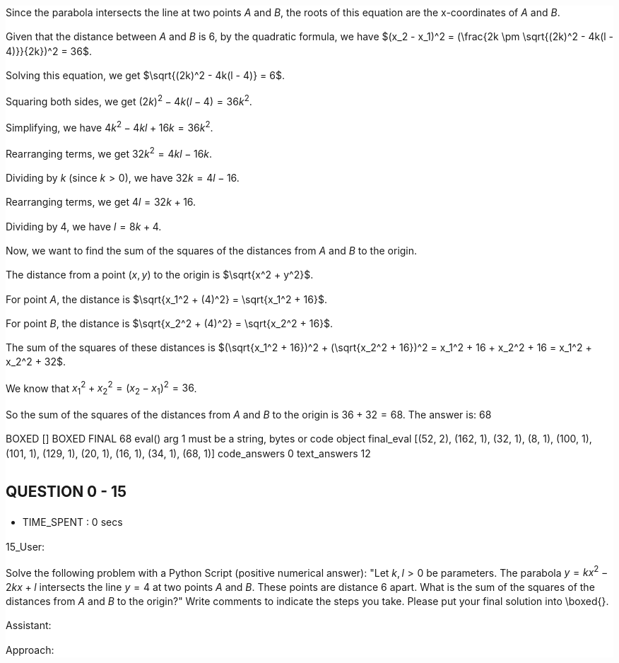 Since the parabola intersects the line at two points $A$ and $B$, the roots of this equation are the x-coordinates of $A$ and $B$.

Given that the distance between $A$ and $B$ is 6, by the quadratic formula, we have $(x_2 - x_1)^2 = (\frac{2k \pm \sqrt{(2k)^2 - 4k(l - 4)}}{2k})^2 = 36$.

Solving this equation, we get $\sqrt{(2k)^2 - 4k(l - 4)} = 6$.

Squaring both sides, we get $(2k)^2 - 4k(l - 4) = 36k^2$.

Simplifying, we have $4k^2 - 4kl + 16k = 36k^2$.

Rearranging terms, we get $32k^2 = 4kl - 16k$.

Dividing by $k$ (since $k > 0$), we have $32k = 4l - 16$.

Rearranging terms, we get $4l = 32k + 16$.

Dividing by 4, we have $l = 8k + 4$.

Now, we want to find the sum of the squares of the distances from $A$ and $B$ to the origin.

The distance from a point $(x, y)$ to the origin is $\sqrt{x^2 + y^2}$.

For point $A$, the distance is $\sqrt{x_1^2 + (4)^2} = \sqrt{x_1^2 + 16}$.

For point $B$, the distance is $\sqrt{x_2^2 + (4)^2} = \sqrt{x_2^2 + 16}$.

The sum of the squares of these distances is $(\sqrt{x_1^2 + 16})^2 + (\sqrt{x_2^2 + 16})^2 = x_1^2 + 16 + x_2^2 + 16 = x_1^2 + x_2^2 + 32$.

We know that $x_1^2 + x_2^2 = (x_2 - x_1)^2 = 36$.

So the sum of the squares of the distances from $A$ and $B$ to the origin is $36 + 32 = 68$.
The answer is: $68$

BOXED []
BOXED FINAL 68
eval() arg 1 must be a string, bytes or code object final_eval
[(52, 2), (162, 1), (32, 1), (8, 1), (100, 1), (101, 1), (129, 1), (20, 1), (16, 1), (34, 1), (68, 1)]
code_answers 0 text_answers 12



## QUESTION 0 - 15 
- TIME_SPENT : 0 secs

15_User:

Solve the following problem with a Python Script (positive numerical answer):
"Let $k, l > 0$ be parameters. The parabola $y = kx^2 - 2kx + l$ intersects the line $y = 4$ at two points $A$ and $B$. These points are distance 6 apart. What is the sum of the squares of the distances from $A$ and $B$ to the origin?"
Write comments to indicate the steps you take. Please put your final solution into \boxed{}.

Assistant:

Approach:

